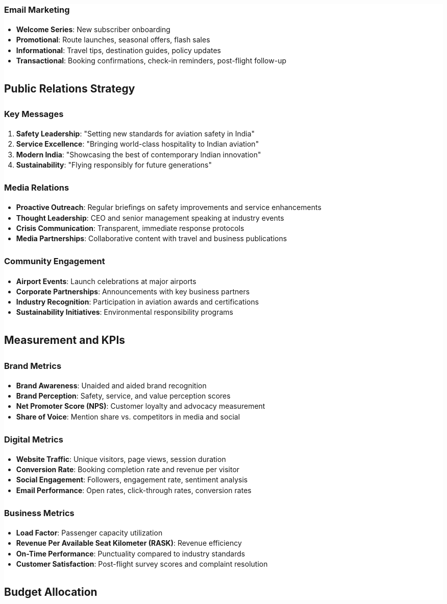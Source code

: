 ### Email Marketing
- **Welcome Series**: New subscriber onboarding
- **Promotional**: Route launches, seasonal offers, flash sales
- **Informational**: Travel tips, destination guides, policy updates
- **Transactional**: Booking confirmations, check-in reminders, post-flight follow-up

## Public Relations Strategy

### Key Messages
1. **Safety Leadership**: "Setting new standards for aviation safety in India"
2. **Service Excellence**: "Bringing world-class hospitality to Indian aviation"
3. **Modern India**: "Showcasing the best of contemporary Indian innovation"
4. **Sustainability**: "Flying responsibly for future generations"

### Media Relations
- **Proactive Outreach**: Regular briefings on safety improvements and service enhancements
- **Thought Leadership**: CEO and senior management speaking at industry events
- **Crisis Communication**: Transparent, immediate response protocols
- **Media Partnerships**: Collaborative content with travel and business publications

### Community Engagement
- **Airport Events**: Launch celebrations at major airports
- **Corporate Partnerships**: Announcements with key business partners
- **Industry Recognition**: Participation in aviation awards and certifications
- **Sustainability Initiatives**: Environmental responsibility programs

## Measurement and KPIs

### Brand Metrics
- **Brand Awareness**: Unaided and aided brand recognition
- **Brand Perception**: Safety, service, and value perception scores
- **Net Promoter Score (NPS)**: Customer loyalty and advocacy measurement
- **Share of Voice**: Mention share vs. competitors in media and social

### Digital Metrics
- **Website Traffic**: Unique visitors, page views, session duration
- **Conversion Rate**: Booking completion rate and revenue per visitor
- **Social Engagement**: Followers, engagement rate, sentiment analysis
- **Email Performance**: Open rates, click-through rates, conversion rates

### Business Metrics
- **Load Factor**: Passenger capacity utilization
- **Revenue Per Available Seat Kilometer (RASK)**: Revenue efficiency
- **On-Time Performance**: Punctuality compared to industry standards
- **Customer Satisfaction**: Post-flight survey scores and complaint resolution

## Budget Allocation
